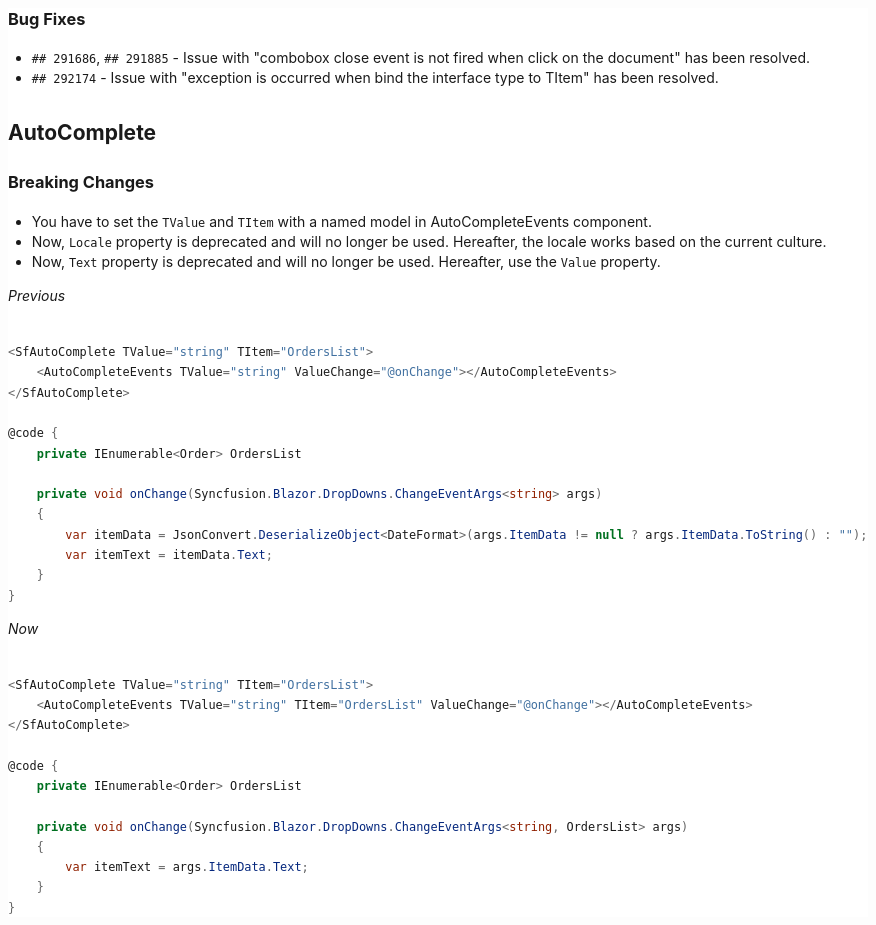 ###    Bug Fixes

- `## 291686`, `## 291885` - Issue with "combobox close event is not fired when click on the document" has been resolved.
- `## 292174` - Issue with "exception is occurred when bind the interface type to TItem" has been resolved.

##  AutoComplete

###    Breaking Changes

- You have to set the `TValue` and `TItem` with a named model in AutoCompleteEvents component.
- Now, `Locale` property is deprecated and will no longer be used. Hereafter, the locale works based on the current culture.
- Now, `Text` property is deprecated and will no longer be used. Hereafter, use the `Value` property.

*Previous*

```csharp

<SfAutoComplete TValue="string" TItem="OrdersList">
    <AutoCompleteEvents TValue="string" ValueChange="@onChange"></AutoCompleteEvents>
</SfAutoComplete>

@code {
    private IEnumerable<Order> OrdersList

    private void onChange(Syncfusion.Blazor.DropDowns.ChangeEventArgs<string> args)
    {
        var itemData = JsonConvert.DeserializeObject<DateFormat>(args.ItemData != null ? args.ItemData.ToString() : "");
        var itemText = itemData.Text;
    }
}
```

*Now*

```csharp

<SfAutoComplete TValue="string" TItem="OrdersList">
    <AutoCompleteEvents TValue="string" TItem="OrdersList" ValueChange="@onChange"></AutoCompleteEvents>
</SfAutoComplete>

@code {
    private IEnumerable<Order> OrdersList

    private void onChange(Syncfusion.Blazor.DropDowns.ChangeEventArgs<string, OrdersList> args)
    {
        var itemText = args.ItemData.Text;
    }
}

```

